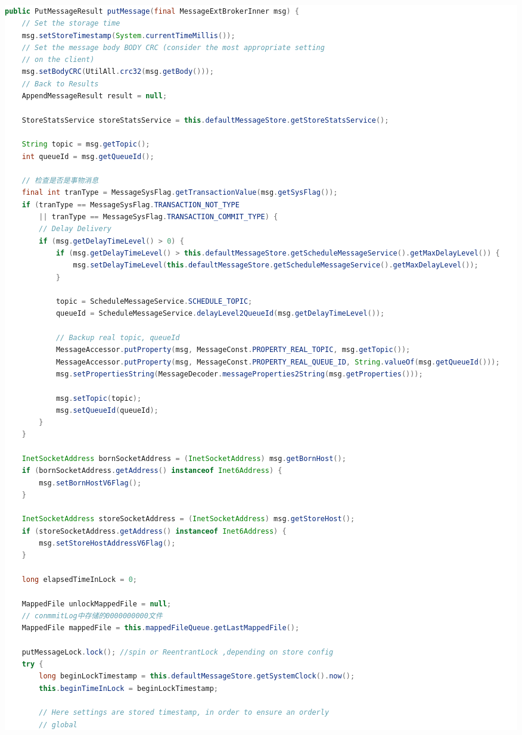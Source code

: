 ```java
public PutMessageResult putMessage(final MessageExtBrokerInner msg) {
    // Set the storage time
    msg.setStoreTimestamp(System.currentTimeMillis());
    // Set the message body BODY CRC (consider the most appropriate setting
    // on the client)
    msg.setBodyCRC(UtilAll.crc32(msg.getBody()));
    // Back to Results
    AppendMessageResult result = null;

    StoreStatsService storeStatsService = this.defaultMessageStore.getStoreStatsService();

    String topic = msg.getTopic();
    int queueId = msg.getQueueId();

  	// 检查是否是事物消息
    final int tranType = MessageSysFlag.getTransactionValue(msg.getSysFlag());
    if (tranType == MessageSysFlag.TRANSACTION_NOT_TYPE
        || tranType == MessageSysFlag.TRANSACTION_COMMIT_TYPE) {
        // Delay Delivery
        if (msg.getDelayTimeLevel() > 0) {
            if (msg.getDelayTimeLevel() > this.defaultMessageStore.getScheduleMessageService().getMaxDelayLevel()) {
                msg.setDelayTimeLevel(this.defaultMessageStore.getScheduleMessageService().getMaxDelayLevel());
            }

            topic = ScheduleMessageService.SCHEDULE_TOPIC;
            queueId = ScheduleMessageService.delayLevel2QueueId(msg.getDelayTimeLevel());

            // Backup real topic, queueId
            MessageAccessor.putProperty(msg, MessageConst.PROPERTY_REAL_TOPIC, msg.getTopic());
            MessageAccessor.putProperty(msg, MessageConst.PROPERTY_REAL_QUEUE_ID, String.valueOf(msg.getQueueId()));
            msg.setPropertiesString(MessageDecoder.messageProperties2String(msg.getProperties()));

            msg.setTopic(topic);
            msg.setQueueId(queueId);
        }
    }

    InetSocketAddress bornSocketAddress = (InetSocketAddress) msg.getBornHost();
    if (bornSocketAddress.getAddress() instanceof Inet6Address) {
        msg.setBornHostV6Flag();
    }

    InetSocketAddress storeSocketAddress = (InetSocketAddress) msg.getStoreHost();
    if (storeSocketAddress.getAddress() instanceof Inet6Address) {
        msg.setStoreHostAddressV6Flag();
    }

    long elapsedTimeInLock = 0;

    MappedFile unlockMappedFile = null;
  	// conmmitLog中存储的0000000000文件
    MappedFile mappedFile = this.mappedFileQueue.getLastMappedFile();

    putMessageLock.lock(); //spin or ReentrantLock ,depending on store config
    try {
        long beginLockTimestamp = this.defaultMessageStore.getSystemClock().now();
        this.beginTimeInLock = beginLockTimestamp;

        // Here settings are stored timestamp, in order to ensure an orderly
        // global
```